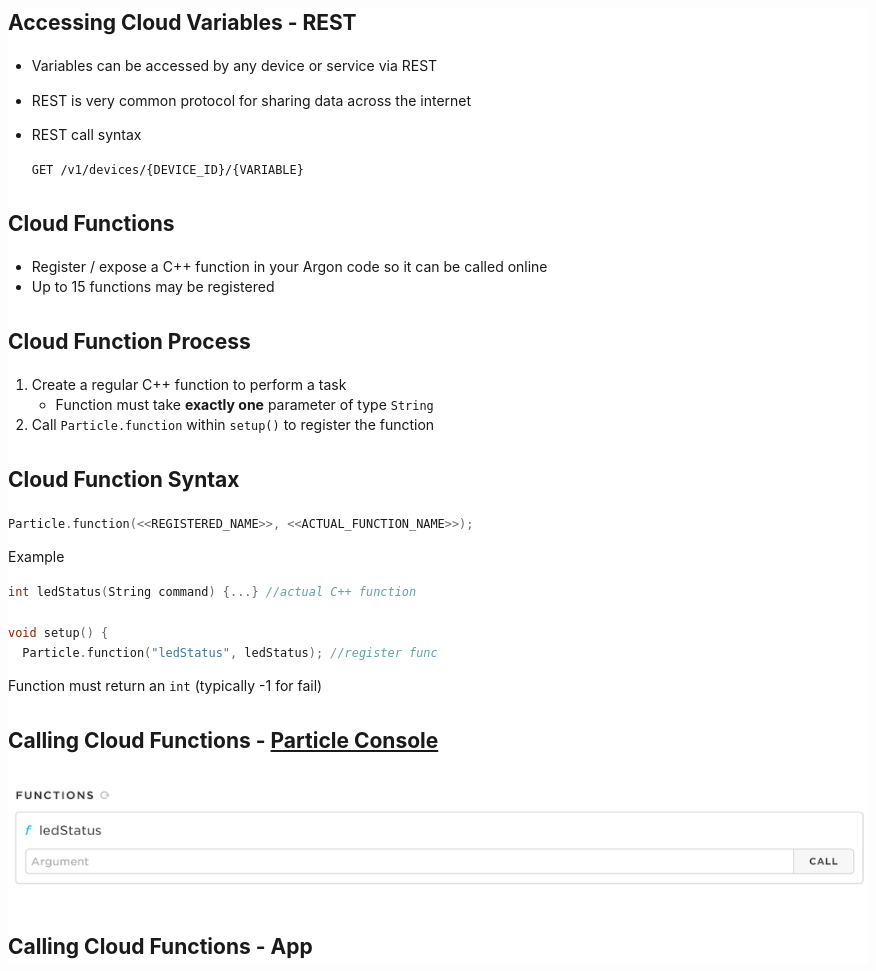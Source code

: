 ## Accessing Cloud Variables - REST

* Variables can be accessed by any device or service via REST

* REST is very common protocol for sharing data across the internet

* REST call syntax

  `GET /v1/devices/{DEVICE_ID}/{VARIABLE}`

##  

## Cloud Functions

* Register / expose a C++ function in your Argon code so it can be called online
* Up to 15 functions may be registered

## Cloud Function Process

1. Create a regular C++ function to perform a task
   * Function must take **exactly one** parameter of type `String` 
2. Call `Particle.function` within `setup()` to register the function

## Cloud Function Syntax

```c++
Particle.function(<<REGISTERED_NAME>>, <<ACTUAL_FUNCTION_NAME>>);
```

Example

```c++
int ledStatus(String command) {...}	//actual C++ function
    
void setup() {
  Particle.function("ledStatus", ledStatus); //register func
```

Function must return an `int` (typically -1 for fail)

## Calling Cloud Functions - [Particle Console](https://console.particle.io)

<img src="lecture_particle_cloud.assets/1569448280222.png" alt="1569447605240" style="width:1200px;" />

## Calling Cloud Functions - App
